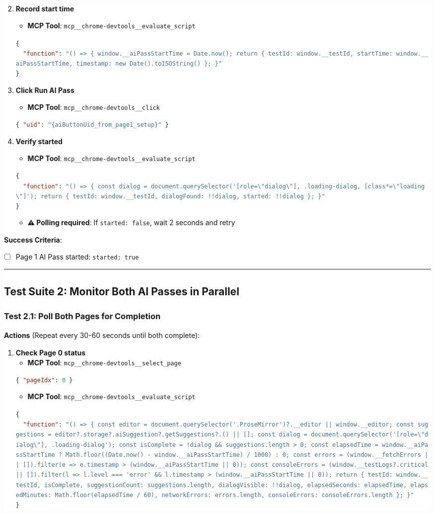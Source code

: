 2. **Record start time**
   - **MCP Tool**: `mcp__chrome-devtools__evaluate_script`
   ```json
   {
     "function": "() => { window.__aiPassStartTime = Date.now(); return { testId: window.__testId, startTime: window.__aiPassStartTime, timestamp: new Date().toISOString() }; }"
   }
   ```

3. **Click Run AI Pass**
   - **MCP Tool**: `mcp__chrome-devtools__click`
   ```json
   { "uid": "{aiButtonUid_from_page1_setup}" }
   ```

4. **Verify started**
   - **MCP Tool**: `mcp__chrome-devtools__evaluate_script`
   ```json
   {
     "function": "() => { const dialog = document.querySelector('[role=\"dialog\"], .loading-dialog, [class*=\"loading\"]'); return { testId: window.__testId, dialogFound: !!dialog, started: !!dialog }; }"
   }
   ```
   - **⚠️ Polling required**: If `started: false`, wait 2 seconds and retry

**Success Criteria**:
- [ ] Page 1 AI Pass started: `started: true`

---

## Test Suite 2: Monitor Both AI Passes in Parallel

### Test 2.1: Poll Both Pages for Completion

**Actions** (Repeat every 30-60 seconds until both complete):

1. **Check Page 0 status**
   - **MCP Tool**: `mcp__chrome-devtools__select_page`
   ```json
   { "pageIdx": 0 }
   ```
   - **MCP Tool**: `mcp__chrome-devtools__evaluate_script`
   ```json
   {
     "function": "() => { const editor = document.querySelector('.ProseMirror')?.__editor || window.__editor; const suggestions = editor?.storage?.aiSuggestion?.getSuggestions?.() || []; const dialog = document.querySelector('[role=\"dialog\"], .loading-dialog'); const isComplete = !dialog && suggestions.length > 0; const elapsedTime = window.__aiPassStartTime ? Math.floor((Date.now() - window.__aiPassStartTime) / 1000) : 0; const errors = (window.__fetchErrors || []).filter(e => e.timestamp > (window.__aiPassStartTime || 0)); const consoleErrors = (window.__testLogs?.critical || []).filter(l => l.level === 'error' && l.timestamp > (window.__aiPassStartTime || 0)); return { testId: window.__testId, isComplete, suggestionCount: suggestions.length, dialogVisible: !!dialog, elapsedSeconds: elapsedTime, elapsedMinutes: Math.floor(elapsedTime / 60), networkErrors: errors.length, consoleErrors: consoleErrors.length }; }"
   }
   ```
